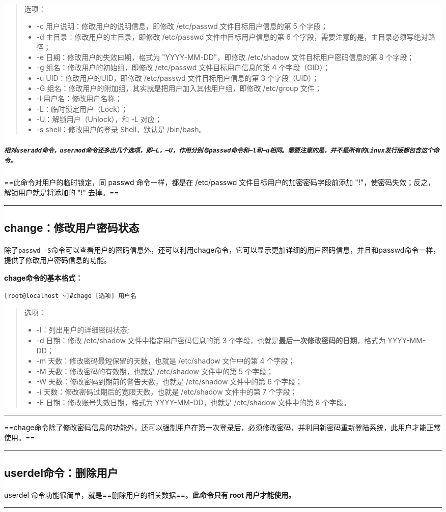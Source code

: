 > 选项：
>
> - -c 用户说明：修改用户的说明信息，即修改 /etc/passwd 文件目标用户信息的第 5 个字段；
> - -d 主目录：修改用户的主目录，即修改 /etc/passwd 文件中目标用户信息的第 6 个字段，需要注意的是，主目录必须写绝对路径；
> - -e 日期：修改用户的失效曰期，格式为 "YYYY-MM-DD"，即修改 /etc/shadow 文件目标用户密码信息的第 8 个字段；
> - -g 组名：修改用户的初始组，即修改 /etc/passwd 文件目标用户信息的第 4 个字段（GID）；
> - -u UID：修改用户的UID，即修改 /etc/passwd 文件目标用户信息的第 3 个字段（UID）；
> - -G 组名：修改用户的附加组，其实就是把用户加入其他用户组，即修改 /etc/group 文件；
> - -l 用户名：修改用户名称；
> - -L：临时锁定用户（Lock）；
> - -U：解锁用户（Unlock），和 -L 对应；
> - -s shell：修改用户的登录 Shell，默认是 /bin/bash。

##### **`相对useradd命令，usermod命令还多出几个选项，即—L，—U，作用分别与passwd命令和—l和—u相同。需要注意的是，并不是所有的Linux发行版都包含这个命令。`**

==此命令对用户的临时锁定，同 passwd 命令一样，都是在 /etc/passwd 文件目标用户的加密密码字段前添加 "!"，使密码失效；反之，解锁用户就是将添加的 "!" 去掉。==

***



## change：修改用户密码状态

除了`passwd -S`命令可以查看用户的密码信息外，还可以利用chage命令，它可以显示更加详细的用户密码信息，并且和passwd命令一样，提供了修改用户密码信息的功能。

**chage命令的基本格式：**

```
[root@localhost ~]#chage [选项] 用户名
```

> 选项：
>
> - -l：列出用户的详细密码状态;
> - -d 日期：修改 /etc/shadow 文件中指定用户密码信息的第 3 个字段，也就是**最后一次修改密码的日期**，格式为 YYYY-MM-DD；
> - -m 天数：修改密码最短保留的天数，也就是 /etc/shadow 文件中的第 4 个字段；
> - -M 天数：修改密码的有效期，也就是 /etc/shadow 文件中的第 5 个字段；
> - -W 天数：修改密码到期前的警告天数，也就是 /etc/shadow 文件中的第 6 个字段；
> - -i 天数：修改密码过期后的宽限天数，也就是 /etc/shadow 文件中的第 7 个字段；
> - -E 日期：修改账号失效日期，格式为 YYYY-MM-DD，也就是 /etc/shadow 文件中的第 8 个字段。

------

==chage命令除了修改密码信息的功能外，还可以强制用户在第一次登录后，必须修改密码，并利用新密码重新登陆系统，此用户才能正常使用。==

***



## userdel命令：删除用户

userdel 命令功能很简单，就是==删除用户的相关数据==。**此命令只有 root 用户才能使用。**


***

